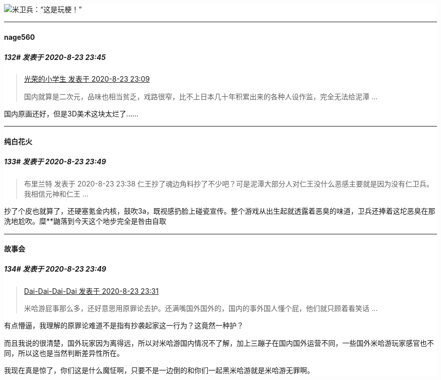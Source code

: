 

<img src="https://static.saraba1st.com/image/smiley/face2017/067.png" referrerpolicy="no-referrer">米卫兵：“这是玩梗！”







*****

####  nage560  
##### 132#       发表于 2020-8-23 23:45



<blockquote><a href="httphttps://bbs.saraba1st.com/2b/forum.php?mod=redirect&amp;goto=findpost&amp;pid=48529283&amp;ptid=1956054" target="_blank">光荣的小学生 发表于 2020-8-23 23:09</a>

国内就算是二次元，品味也相当贫乏，戏路很窄，比不上日本几十年积累出来的各种人设作监，完全无法给泥潭 ...</blockquote>
国内原画还好，但是3D美术这块太烂了......







*****

####  纯白花火  
##### 133#       发表于 2020-8-23 23:49



<blockquote>布里兰特 发表于 2020-8-23 23:38
仁王抄了魂边角料抄了不少吧？可是泥潭大部分人对仁王没什么恶感主要就是因为没有仁卫兵。我相信元神和仁王 ...</blockquote>
抄了个皮也就算了，还硬塞氪金内核，鼓吹3a，既视感扔脸上碰瓷宣传。整个游戏从出生起就透露着恶臭的味道，卫兵还捧着这坨恶臭在那洗地尬吹。糜**鼬落到今天这个地步完全是咎由自取







*****

####  故事会  
##### 134#       发表于 2020-8-23 23:49



<blockquote><a href="httphttps://bbs.saraba1st.com/2b/forum.php?mod=redirect&amp;goto=findpost&amp;pid=48529501&amp;ptid=1956054" target="_blank">Dai-Dai-Dai-Dai 发表于 2020-8-23 23:31</a>

米哈游屁事那么多，还好意思用原罪论去护。还满嘴国外国外的，国内的事外国人懂个屁，他们就只顾着看笑话 ...</blockquote>
有点懵逼，我理解的原罪论难道不是指有抄袭起家这一行为？这竟然一种护？


而且我说的很清楚，国外玩家因为离得远，所以对米哈游国内情况不了解，加上三蹦子在国内国外运营不同，一些国外米哈游玩家感官也不同，所以这也是当然判断差异性所在。


我现在真是惊了，你们这是什么魔怔啊，只要不是一边倒的和你们一起黑米哈游就是米哈游无罪啊。



